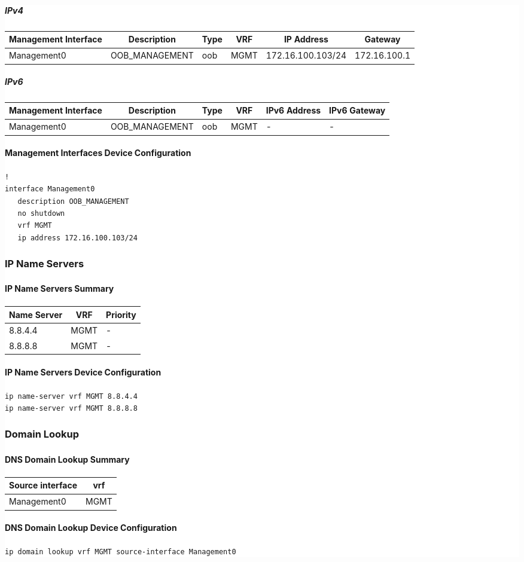 ##### IPv4

| Management Interface | Description | Type | VRF | IP Address | Gateway |
| -------------------- | ----------- | ---- | --- | ---------- | ------- |
| Management0 | OOB_MANAGEMENT | oob | MGMT | 172.16.100.103/24 | 172.16.100.1 |

##### IPv6

| Management Interface | Description | Type | VRF | IPv6 Address | IPv6 Gateway |
| -------------------- | ----------- | ---- | --- | ------------ | ------------ |
| Management0 | OOB_MANAGEMENT | oob | MGMT | - | - |

#### Management Interfaces Device Configuration

```eos
!
interface Management0
   description OOB_MANAGEMENT
   no shutdown
   vrf MGMT
   ip address 172.16.100.103/24
```

### IP Name Servers

#### IP Name Servers Summary

| Name Server | VRF | Priority |
| ----------- | --- | -------- |
| 8.8.4.4 | MGMT | - |
| 8.8.8.8 | MGMT | - |

#### IP Name Servers Device Configuration

```eos
ip name-server vrf MGMT 8.8.4.4
ip name-server vrf MGMT 8.8.8.8
```

### Domain Lookup

#### DNS Domain Lookup Summary

| Source interface | vrf |
| ---------------- | --- |
| Management0 | MGMT |

#### DNS Domain Lookup Device Configuration

```eos
ip domain lookup vrf MGMT source-interface Management0
```
